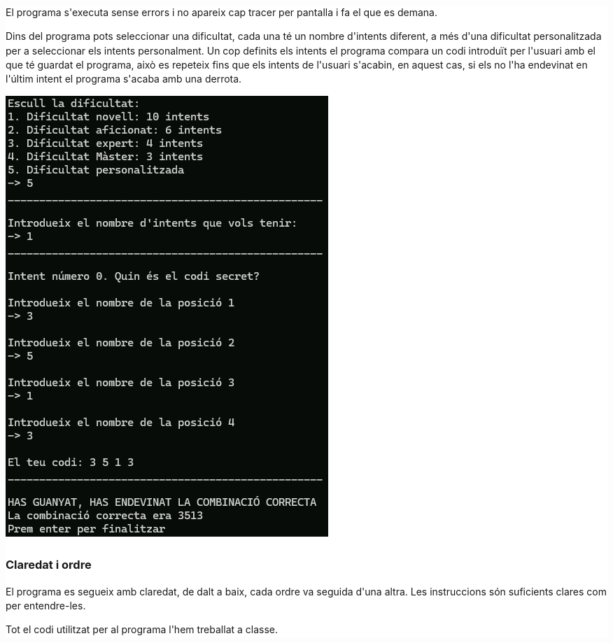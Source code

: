 El programa s'executa sense errors i no apareix cap tracer per pantalla i fa el que es demana.

Dins del programa pots seleccionar una dificultat, cada una té un nombre d'intents diferent, a més d'una dificultat personalitzada per a seleccionar els intents personalment. Un cop definits els intents el programa compara un codi introduït per l'usuari amb el que té guardat el programa, això es repeteix fins que els intents de l'usuari s'acabin, en aquest cas, si els no l'ha endevinat en l'últim intent el programa s'acaba amb una derrota.

![Robust](Img/Criteris/Robust.png)

### Claredat i ordre

El programa es segueix amb claredat, de dalt a baix, cada ordre va seguida d'una altra. Les instruccions són suficients clares com per entendre-les.

Tot el codi utilitzat per al programa l'hem treballat a classe.
